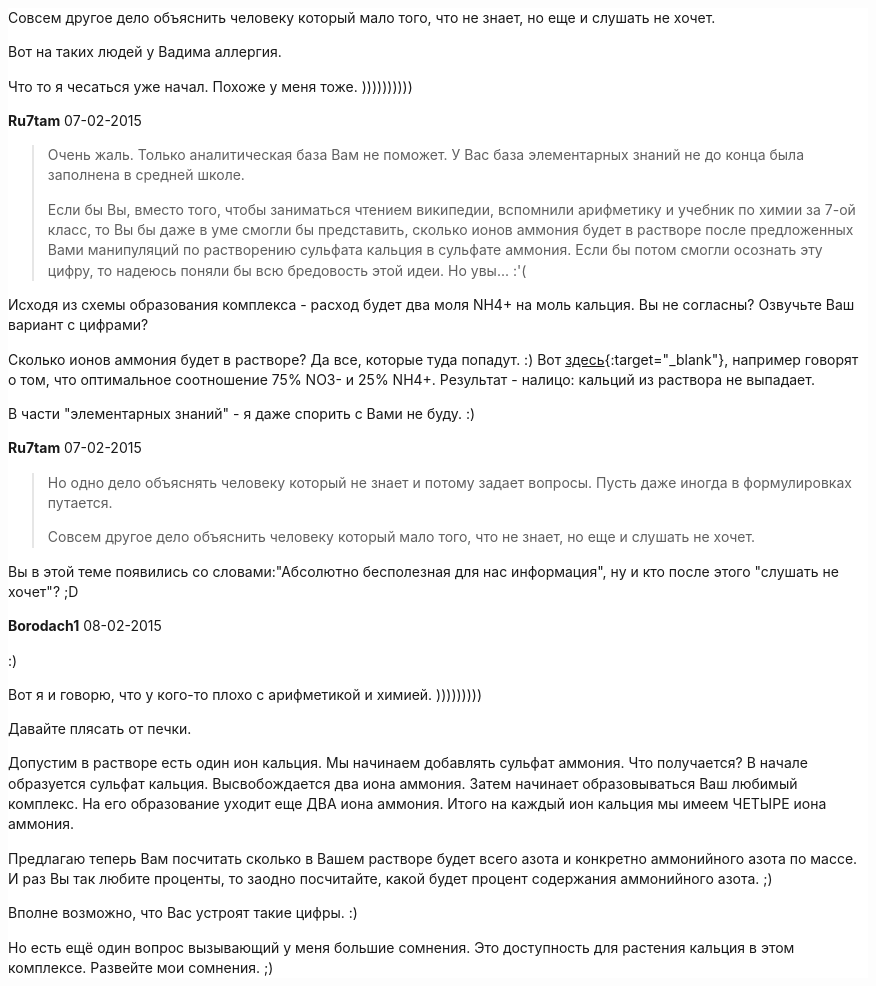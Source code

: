 Совсем другое дело объяснить человеку который мало того, что не знает, но еще и слушать не хочет. 

Вот на таких людей у Вадима аллергия. 

Что то я чесаться уже начал. Похоже у меня тоже. ))))))))))


**Ru7tam** 07-02-2015

> Очень жаль. Только аналитическая база Вам не поможет. У Вас база элементарных знаний не до конца была заполнена в средней школе.
> 
> Если бы Вы, вместо того, чтобы заниматься чтением википедии, вспомнили арифметику и учебник по химии за 7-ой класс, то Вы бы даже в уме смогли бы представить, сколько ионов аммония будет в растворе после предложенных Вами манипуляций по растворению сульфата кальция в сульфате аммония. Если бы потом смогли осознать эту цифру, то надеюсь поняли бы всю бредовость этой идеи. Но увы... :&#039;(

Исходя из схемы образования комплекса - расход будет два моля NH4+ на моль кальция. Вы не согласны? Озвучьте Ваш вариант с цифрами? 

Сколько ионов аммония будет в растворе? Да все, которые туда попадут. :) Вот [здесь](http://gidroponika.com/content/view/772/237/){:target="_blank"}, например говорят о том, что оптимальное соотношение 75% NO3- и 25% NH4+. Результат - налицо: кальций из раствора не выпадает. 

В части "элементарных знаний" - я даже спорить с Вами не буду. :) 


**Ru7tam** 07-02-2015

> Но одно дело объяснять человеку который не знает и потому задает вопросы. Пусть даже иногда в формулировках путается. 
> 
> Совсем другое дело объяснить человеку который мало того, что не знает, но еще и слушать не хочет. 

Вы в этой теме появились со словами:"Абсолютно бесполезная для нас информация", ну и кто после этого "слушать не хочет"? ;D


**Borodach1** 08-02-2015

:)

Вот я и говорю, что у кого-то плохо с арифметикой и химией. )))))))))

Давайте плясать от печки. 

Допустим в растворе есть один ион кальция. Мы начинаем добавлять сульфат аммония. Что получается? В начале образуется сульфат кальция. Высвобождается два иона аммония. Затем начинает образовываться Ваш любимый комплекс. На его образование уходит еще ДВА иона аммония. Итого на каждый ион кальция мы имеем ЧЕТЫРЕ иона аммония.

Предлагаю теперь Вам посчитать сколько в Вашем растворе будет всего азота и конкретно аммонийного азота по массе. И раз Вы так любите проценты, то заодно посчитайте, какой будет процент содержания аммонийного азота. ;)

Вполне возможно, что Вас устроят такие цифры. :)

Но есть ещё один вопрос вызывающий у меня большие сомнения. Это доступность для растения кальция в этом комплексе. Развейте мои сомнения. ;)

